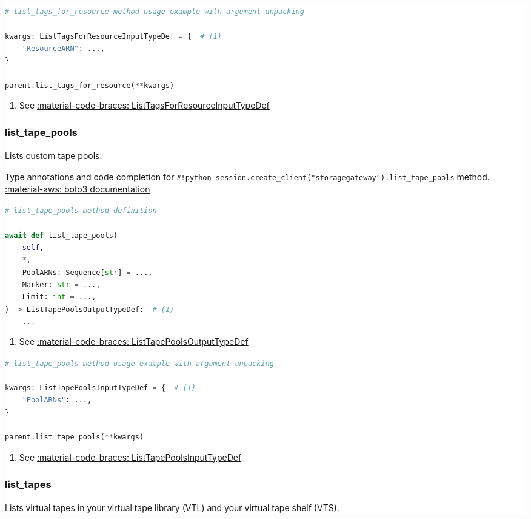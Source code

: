 
```python
# list_tags_for_resource method usage example with argument unpacking

kwargs: ListTagsForResourceInputTypeDef = {  # (1)
    "ResourceARN": ...,
}

parent.list_tags_for_resource(**kwargs)
```

1. See [:material-code-braces: ListTagsForResourceInputTypeDef](./type_defs.md#listtagsforresourceinputtypedef)

### list\_tape\_pools

Lists custom tape pools.

Type annotations and code completion for `#!python session.create_client("storagegateway").list_tape_pools` method.
[:material-aws: boto3 documentation](https://boto3.amazonaws.com/v1/documentation/api/latest/reference/services/storagegateway/client/list_tape_pools.html)

```python
# list_tape_pools method definition

await def list_tape_pools(
    self,
    *,
    PoolARNs: Sequence[str] = ...,
    Marker: str = ...,
    Limit: int = ...,
) -> ListTapePoolsOutputTypeDef:  # (1)
    ...
```

1. See [:material-code-braces: ListTapePoolsOutputTypeDef](./type_defs.md#listtapepoolsoutputtypedef)


```python
# list_tape_pools method usage example with argument unpacking

kwargs: ListTapePoolsInputTypeDef = {  # (1)
    "PoolARNs": ...,
}

parent.list_tape_pools(**kwargs)
```

1. See [:material-code-braces: ListTapePoolsInputTypeDef](./type_defs.md#listtapepoolsinputtypedef)

### list\_tapes

Lists virtual tapes in your virtual tape library (VTL) and your virtual tape
shelf (VTS).
